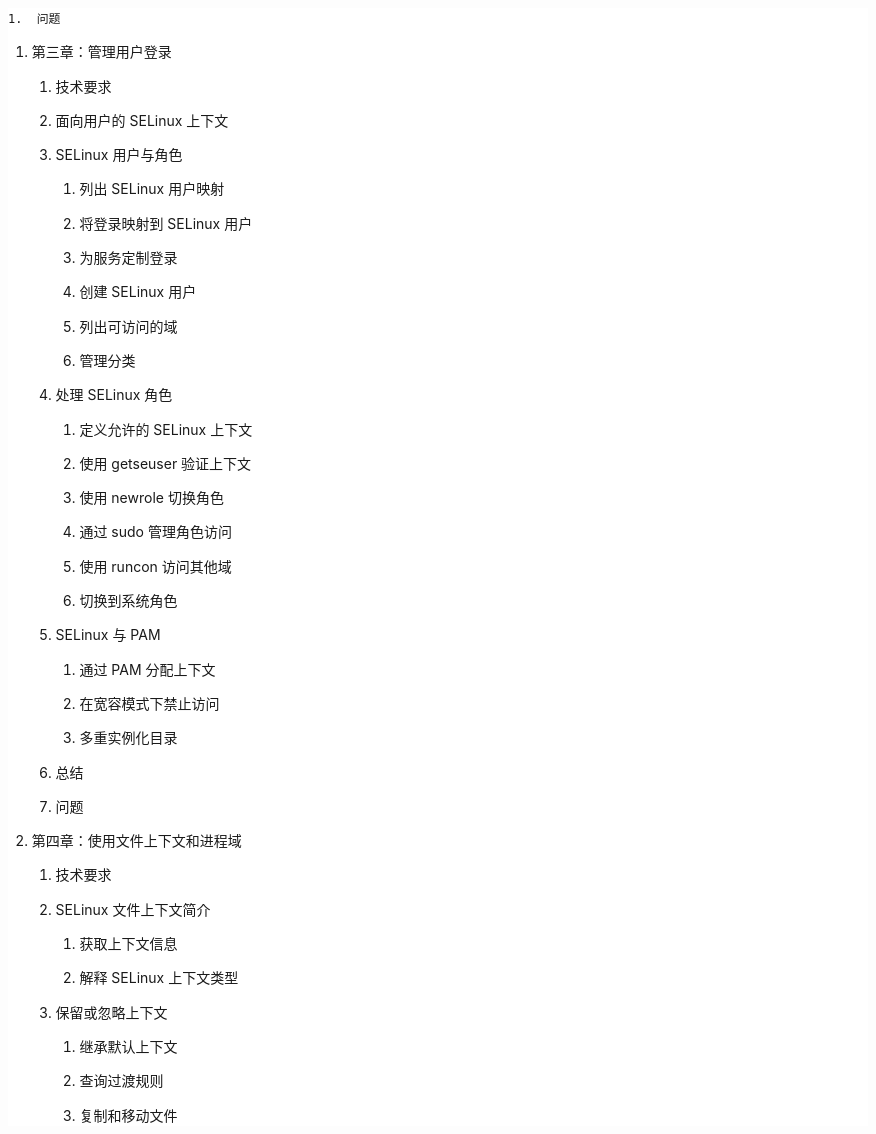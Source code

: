     1.  问题

1.  第三章：管理用户登录

    1.  技术要求

    1.  面向用户的 SELinux 上下文

    1.  SELinux 用户与角色

        1.  列出 SELinux 用户映射

        1.  将登录映射到 SELinux 用户

        1.  为服务定制登录

        1.  创建 SELinux 用户

        1.  列出可访问的域

        1.  管理分类

    1.  处理 SELinux 角色

        1.  定义允许的 SELinux 上下文

        1.  使用 getseuser 验证上下文

        1.  使用 newrole 切换角色

        1.  通过 sudo 管理角色访问

        1.  使用 runcon 访问其他域

        1.  切换到系统角色

    1.  SELinux 与 PAM

        1.  通过 PAM 分配上下文

        1.  在宽容模式下禁止访问

        1.  多重实例化目录

    1.  总结

    1.  问题

1.  第四章：使用文件上下文和进程域

    1.  技术要求

    1.  SELinux 文件上下文简介

        1.  获取上下文信息

        1.  解释 SELinux 上下文类型

    1.  保留或忽略上下文

        1.  继承默认上下文

        1.  查询过渡规则

        1.  复制和移动文件
